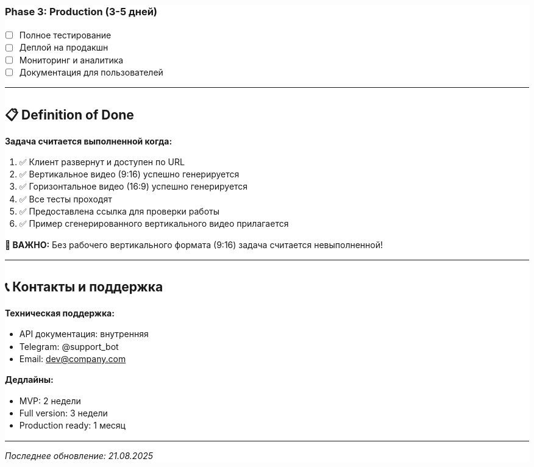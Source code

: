 ### Phase 3: Production (3-5 дней)
- [ ] Полное тестирование
- [ ] Деплой на продакшн
- [ ] Мониторинг и аналитика
- [ ] Документация для пользователей

---

## 📋 Definition of Done

**Задача считается выполненной когда:**

1. ✅ Клиент развернут и доступен по URL
2. ✅ Вертикальное видео (9:16) успешно генерируется  
3. ✅ Горизонтальное видео (16:9) успешно генерируется
4. ✅ Все тесты проходят
5. ✅ Предоставлена ссылка для проверки работы
6. ✅ Пример сгенерированного вертикального видео прилагается

**🚨 ВАЖНО:** Без рабочего вертикального формата (9:16) задача считается невыполненной!

---

## 📞 Контакты и поддержка

**Техническая поддержка:**
- API документация: внутренняя
- Telegram: @support_bot
- Email: dev@company.com

**Дедлайны:**
- MVP: 2 недели
- Full version: 3 недели  
- Production ready: 1 месяц

---

*Последнее обновление: 21.08.2025*